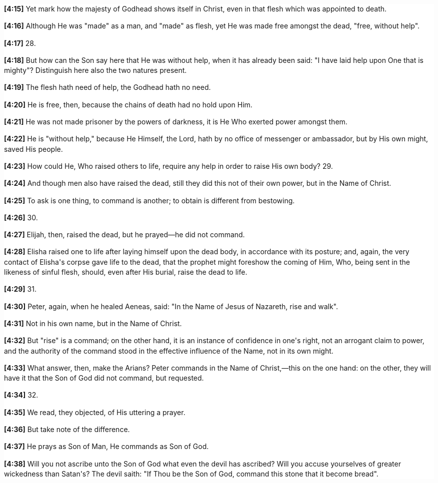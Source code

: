 **[4:15]** Yet mark how the majesty of Godhead shows itself in Christ, even in that flesh which was appointed to death.

**[4:16]** Although He was "made" as a man, and "made" as flesh, yet He was made free amongst the dead, "free, without help".

**[4:17]** 28.

**[4:18]** But how can the Son say here that He was without help, when it has already been said: "I have laid help upon One that is mighty"? Distinguish here also the two natures present.

**[4:19]** The flesh hath need of help, the Godhead hath no need.

**[4:20]** He is free, then, because the chains of death had no hold upon Him.

**[4:21]** He was not made prisoner by the powers of darkness, it is He Who exerted power amongst them.

**[4:22]** He is "without help," because He Himself, the Lord, hath by no office of messenger or ambassador, but by His own might, saved His people.

**[4:23]** How could He, Who raised others to life, require any help in order to raise His own body?  29.

**[4:24]** And though men also have raised the dead, still they did this not of their own power, but in the Name of Christ.

**[4:25]** To ask is one thing, to command is another; to obtain is different from bestowing.

**[4:26]** 30.

**[4:27]** Elijah, then, raised the dead, but he prayed—he did not command.

**[4:28]** Elisha raised one to life after laying himself upon the dead body, in accordance with its posture; and, again, the very contact of Elisha's corpse gave life to the dead, that the prophet might foreshow the coming of Him, Who, being sent in the likeness of sinful flesh, should, even after His burial, raise the dead to life.

**[4:29]** 31.

**[4:30]** Peter, again, when he healed Aeneas, said: "In the Name of Jesus of Nazareth, rise and walk".

**[4:31]** Not in his own name, but in the Name of Christ.

**[4:32]** But "rise" is a command; on the other hand, it is an instance of confidence in one's right, not an arrogant claim to power, and the authority of the command stood in the effective influence of the Name, not in its own might.

**[4:33]** What answer, then, make the Arians? Peter commands in the Name of Christ,—this on the one hand: on the other, they will have it that the Son of God did not command, but requested.

**[4:34]** 32.

**[4:35]** We read, they objected, of His uttering a prayer.

**[4:36]** But take note of the difference.

**[4:37]** He prays as Son of Man, He commands as Son of God.

**[4:38]** Will you not ascribe unto the Son of God what even the devil has ascribed? Will you accuse yourselves of greater wickedness than Satan's? The devil saith: "If Thou be the Son of God, command this stone that it become bread".
